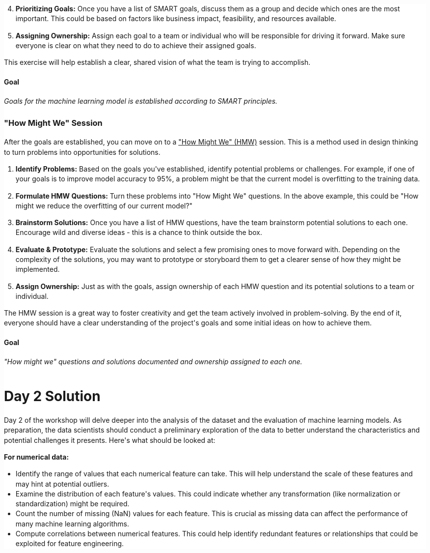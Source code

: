 4. **Prioritizing Goals:** Once you have a list of SMART goals, discuss them as a group and decide which ones are the most important. This could be based on factors like business impact, feasibility, and resources available.

5. **Assigning Ownership:** Assign each goal to a team or individual who will be responsible for driving it forward. Make sure everyone is clear on what they need to do to achieve their assigned goals.

This exercise will help establish a clear, shared vision of what the team is trying to accomplish. 

#### Goal 
*Goals for the machine learning model is established according to SMART principles.* 

### "How Might We" Session

After the goals are established, you can move on to a ["How Might We" (HMW)](https://www.youtube.com/watch?v=sRGk5oKXgCk) session. This is a method used in design thinking to turn problems into opportunities for solutions. 

1. **Identify Problems:** Based on the goals you've established, identify potential problems or challenges. For example, if one of your goals is to improve model accuracy to 95%, a problem might be that the current model is overfitting to the training data.

2. **Formulate HMW Questions:** Turn these problems into "How Might We" questions. In the above example, this could be "How might we reduce the overfitting of our current model?"

3. **Brainstorm Solutions:** Once you have a list of HMW questions, have the team brainstorm potential solutions to each one. Encourage wild and diverse ideas - this is a chance to think outside the box. 

4. **Evaluate & Prototype:** Evaluate the solutions and select a few promising ones to move forward with. Depending on the complexity of the solutions, you may want to prototype or storyboard them to get a clearer sense of how they might be implemented.

5. **Assign Ownership:** Just as with the goals, assign ownership of each HMW question and its potential solutions to a team or individual.

The HMW session is a great way to foster creativity and get the team actively involved in problem-solving. By the end of it, everyone should have a clear understanding of the project's goals and some initial ideas on how to achieve them.

#### Goal
*"How might we" questions and solutions documented and ownership assigned to each one.* 

# Day 2 Solution
Day 2 of the workshop will delve deeper into the analysis of the dataset and the evaluation of machine learning models. As preparation, the data scientists should conduct a preliminary exploration of the data to better understand the characteristics and potential challenges it presents. Here's what should be looked at:

**For numerical data:**
- Identify the range of values that each numerical feature can take. This will help understand the scale of these features and may hint at potential outliers.
- Examine the distribution of each feature's values. This could indicate whether any transformation (like normalization or standardization) might be required.
- Count the number of missing (NaN) values for each feature. This is crucial as missing data can affect the performance of many machine learning algorithms.
- Compute correlations between numerical features. This could help identify redundant features or relationships that could be exploited for feature engineering.
